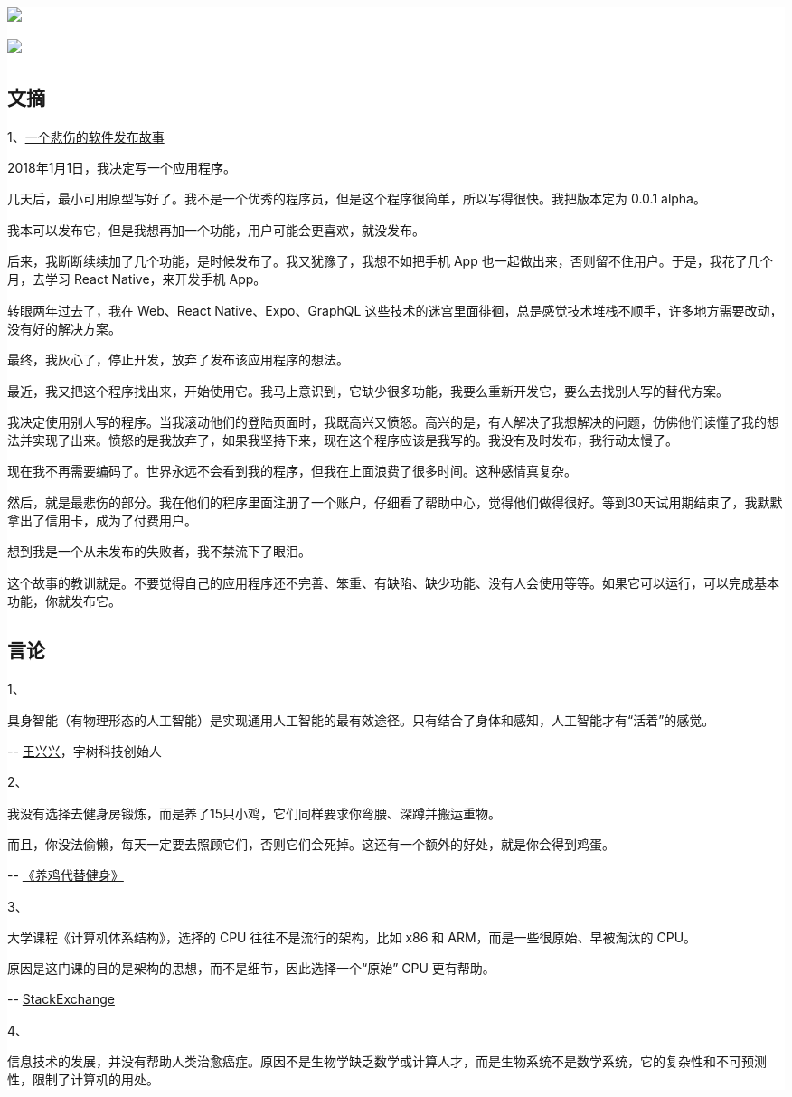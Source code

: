 ![](https://cdn.beekka.com/blogimg/asset/202403/bg2024032404.webp)

![](https://cdn.beekka.com/blogimg/asset/202403/bg2024032405.webp)

## 文摘

1、[一个悲伤的软件发布故事](https://www.kitze.io/posts/saddest-just-ship-it-story-ever)

2018年1月1日，我决定写一个应用程序。

几天后，最小可用原型写好了。我不是一个优秀的程序员，但是这个程序很简单，所以写得很快。我把版本定为 0.0.1 alpha。

我本可以发布它，但是我想再加一个功能，用户可能会更喜欢，就没发布。

后来，我断断续续加了几个功能，是时候发布了。我又犹豫了，我想不如把手机 App 也一起做出来，否则留不住用户。于是，我花了几个月，去学习 React Native，来开发手机 App。

转眼两年过去了，我在 Web、React Native、Expo、GraphQL 这些技术的迷宫里面徘徊，总是感觉技术堆栈不顺手，许多地方需要改动，没有好的解决方案。
 
最终，我灰心了，停止开发，放弃了发布该应用程序的想法。

最近，我又把这个程序找出来，开始使用它。我马上意识到，它缺少很多功能，我要么重新开发它，要么去找别人写的替代方案。

我决定使用别人写的程序。当我滚动他们的登陆页面时，我既高兴又愤怒。高兴的是，有人解决了我想解决的问题，仿佛他们读懂了我的想法并实现了出来。愤怒的是我放弃了，如果我坚持下来，现在这个程序应该是我写的。我没有及时发布，我行动太慢了。

现在我不再需要编码了。世界永远不会看到我的程序，但我在上面浪费了很多时间。这种感情真复杂。

然后，就是最悲伤的部分。我在他们的程序里面注册了一个账户，仔细看了帮助中心，觉得他们做得很好。等到30天试用期结束了，我默默拿出了信用卡，成为了付费用户。

想到我是一个从未发布的失败者，我不禁流下了眼泪。

这个故事的教训就是。不要觉得自己的应用程序还不完善、笨重、有缺陷、缺少功能、没有人会使用等等。如果它可以运行，可以完成基本功能，你就发布它。

## 言论

1、

具身智能（有物理形态的人工智能）是实现通用人工智能的最有效途径。只有结合了身体和感知，人工智能才有“活着”的感觉。

-- [王兴兴](https://k.sina.com.cn/article_7517400647_1c0126e4705905elig.html)，宇树科技创始人

2、

我没有选择去健身房锻炼，而是养了15只小鸡，它们同样要求你弯腰、深蹲并搬运重物。

而且，你没法偷懒，每天一定要去照顾它们，否则它们会死掉。这还有一个额外的好处，就是你会得到鸡蛋。

-- [《养鸡代替健身》](https://text.npr.org/g-s1-6784)

3、

大学课程《计算机体系结构》，选择的 CPU 往往不是流行的架构，比如 x86 和 ARM，而是一些很原始、早被淘汰的 CPU。

原因是这门课的目的是架构的思想，而不是细节，因此选择一个“原始” CPU 更有帮助。

-- [StackExchange](https://academia.stackexchange.com/questions/209300/when-teaching-computer-architecture-why-are-universities-using-obscure-or-even)

4、

信息技术的发展，并没有帮助人类治愈癌症。原因不是生物学缺乏数学或计算人才，而是生物系统不是数学系统，它的复杂性和不可预测性，限制了计算机的用处。
